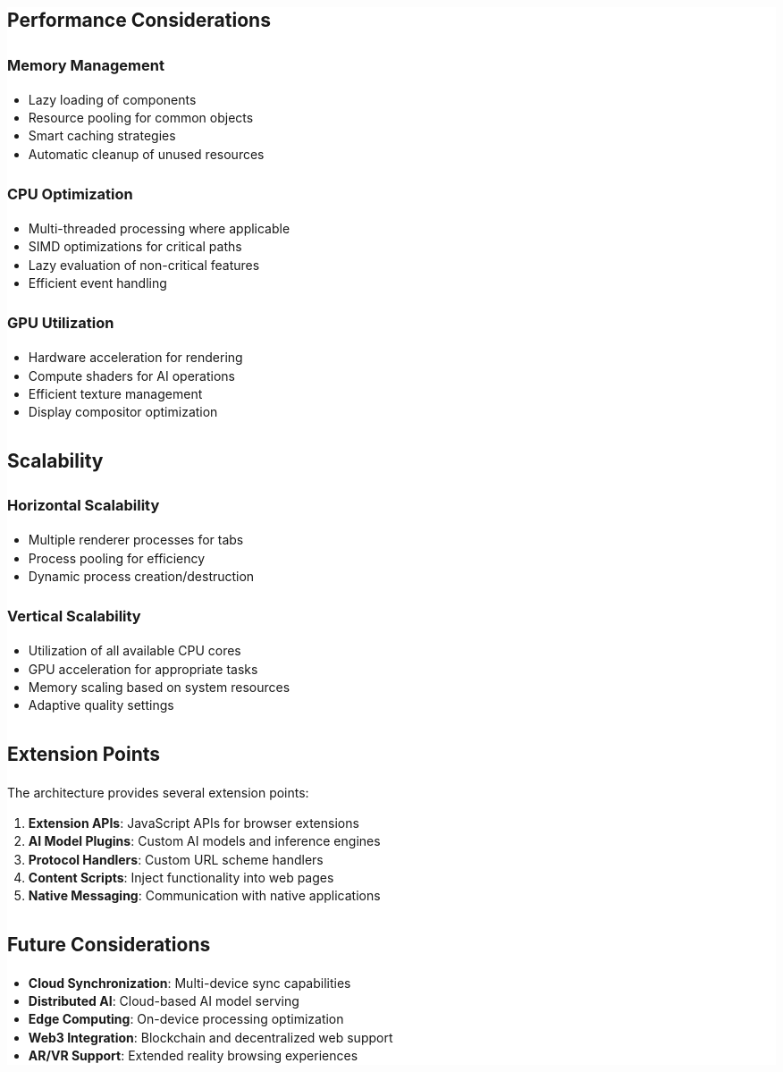 ## Performance Considerations

### Memory Management
- Lazy loading of components
- Resource pooling for common objects
- Smart caching strategies
- Automatic cleanup of unused resources

### CPU Optimization
- Multi-threaded processing where applicable
- SIMD optimizations for critical paths
- Lazy evaluation of non-critical features
- Efficient event handling

### GPU Utilization
- Hardware acceleration for rendering
- Compute shaders for AI operations
- Efficient texture management
- Display compositor optimization

## Scalability

### Horizontal Scalability
- Multiple renderer processes for tabs
- Process pooling for efficiency
- Dynamic process creation/destruction

### Vertical Scalability
- Utilization of all available CPU cores
- GPU acceleration for appropriate tasks
- Memory scaling based on system resources
- Adaptive quality settings

## Extension Points

The architecture provides several extension points:
1. **Extension APIs**: JavaScript APIs for browser extensions
2. **AI Model Plugins**: Custom AI models and inference engines
3. **Protocol Handlers**: Custom URL scheme handlers
4. **Content Scripts**: Inject functionality into web pages
5. **Native Messaging**: Communication with native applications

## Future Considerations

- **Cloud Synchronization**: Multi-device sync capabilities
- **Distributed AI**: Cloud-based AI model serving
- **Edge Computing**: On-device processing optimization
- **Web3 Integration**: Blockchain and decentralized web support
- **AR/VR Support**: Extended reality browsing experiences
